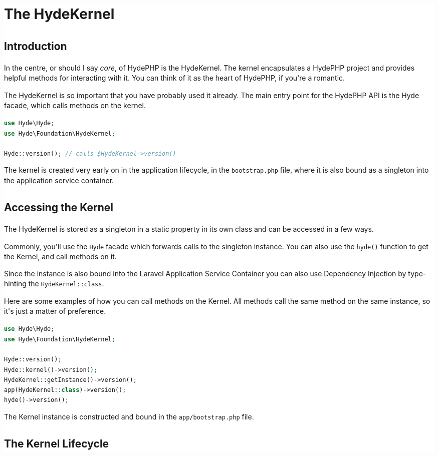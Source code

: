 # The HydeKernel

## Introduction

In the centre, or should I say _core_, of HydePHP is the HydeKernel. The kernel encapsulates a HydePHP project and
provides helpful methods for interacting with it. You can think of it as the heart of HydePHP, if you're a romantic.

The HydeKernel is so important that you have probably used it already. The main entry point for the HydePHP
API is the Hyde facade, which calls methods on the kernel.

```php
use Hyde\Hyde;
use Hyde\Foundation\HydeKernel;

Hyde::version(); // calls $HydeKernel->version()
```

The kernel is created very early on in the application lifecycle, in the `bootstrap.php` file, where it is also bound
as a singleton into the application service container.


## Accessing the Kernel

The HydeKernel is stored as a singleton in a static property in its own class and can be accessed in a few ways.

Commonly, you'll use the `Hyde` facade which forwards calls to the singleton instance.
You can also use the `hyde()` function to get the Kernel, and call methods on it.

Since the instance is also bound into the Laravel Application Service Container you can also use Dependency Injection by type-hinting the `HydeKernel::class`.

Here are some examples of how you can call methods on the Kernel. All methods call the same method on the same instance, so it's just a matter of preference.

```php
use Hyde\Hyde;
use Hyde\Foundation\HydeKernel;

Hyde::version();
Hyde::kernel()->version();
HydeKernel::getInstance()->version();
app(HydeKernel::class)->version();
hyde()->version();
```

The Kernel instance is constructed and bound in the `app/bootstrap.php` file.


## The Kernel Lifecycle
